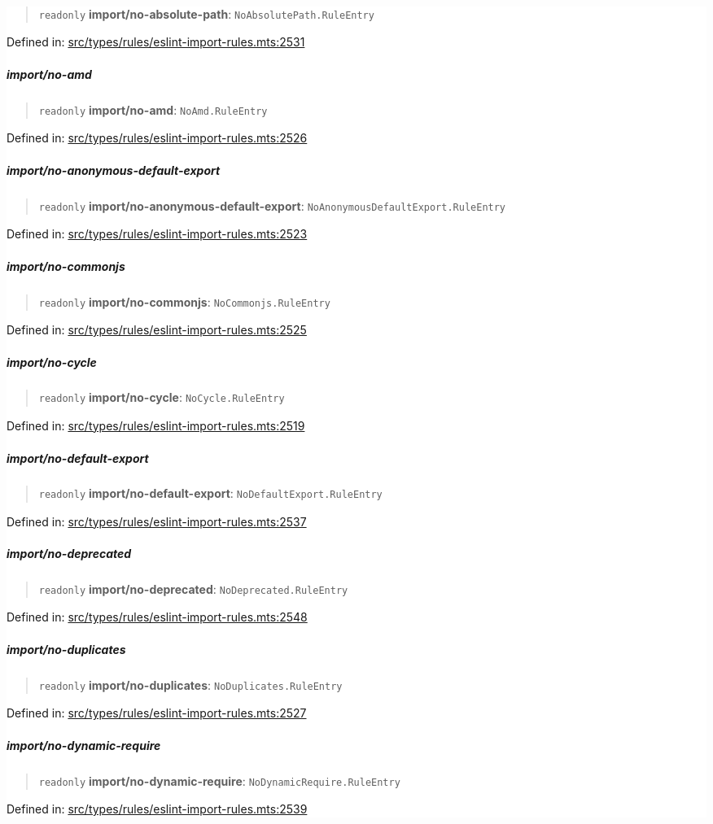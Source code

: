 > `readonly` **import/no-absolute-path**: `NoAbsolutePath.RuleEntry`

Defined in: [src/types/rules/eslint-import-rules.mts:2531](https://github.com/noshiro-pf/eslint-config-typed/blob/main/src/types/rules/eslint-import-rules.mts#L2531)

##### import/no-amd

> `readonly` **import/no-amd**: `NoAmd.RuleEntry`

Defined in: [src/types/rules/eslint-import-rules.mts:2526](https://github.com/noshiro-pf/eslint-config-typed/blob/main/src/types/rules/eslint-import-rules.mts#L2526)

##### import/no-anonymous-default-export

> `readonly` **import/no-anonymous-default-export**: `NoAnonymousDefaultExport.RuleEntry`

Defined in: [src/types/rules/eslint-import-rules.mts:2523](https://github.com/noshiro-pf/eslint-config-typed/blob/main/src/types/rules/eslint-import-rules.mts#L2523)

##### import/no-commonjs

> `readonly` **import/no-commonjs**: `NoCommonjs.RuleEntry`

Defined in: [src/types/rules/eslint-import-rules.mts:2525](https://github.com/noshiro-pf/eslint-config-typed/blob/main/src/types/rules/eslint-import-rules.mts#L2525)

##### import/no-cycle

> `readonly` **import/no-cycle**: `NoCycle.RuleEntry`

Defined in: [src/types/rules/eslint-import-rules.mts:2519](https://github.com/noshiro-pf/eslint-config-typed/blob/main/src/types/rules/eslint-import-rules.mts#L2519)

##### import/no-default-export

> `readonly` **import/no-default-export**: `NoDefaultExport.RuleEntry`

Defined in: [src/types/rules/eslint-import-rules.mts:2537](https://github.com/noshiro-pf/eslint-config-typed/blob/main/src/types/rules/eslint-import-rules.mts#L2537)

##### import/no-deprecated

> `readonly` **import/no-deprecated**: `NoDeprecated.RuleEntry`

Defined in: [src/types/rules/eslint-import-rules.mts:2548](https://github.com/noshiro-pf/eslint-config-typed/blob/main/src/types/rules/eslint-import-rules.mts#L2548)

##### import/no-duplicates

> `readonly` **import/no-duplicates**: `NoDuplicates.RuleEntry`

Defined in: [src/types/rules/eslint-import-rules.mts:2527](https://github.com/noshiro-pf/eslint-config-typed/blob/main/src/types/rules/eslint-import-rules.mts#L2527)

##### import/no-dynamic-require

> `readonly` **import/no-dynamic-require**: `NoDynamicRequire.RuleEntry`

Defined in: [src/types/rules/eslint-import-rules.mts:2539](https://github.com/noshiro-pf/eslint-config-typed/blob/main/src/types/rules/eslint-import-rules.mts#L2539)

